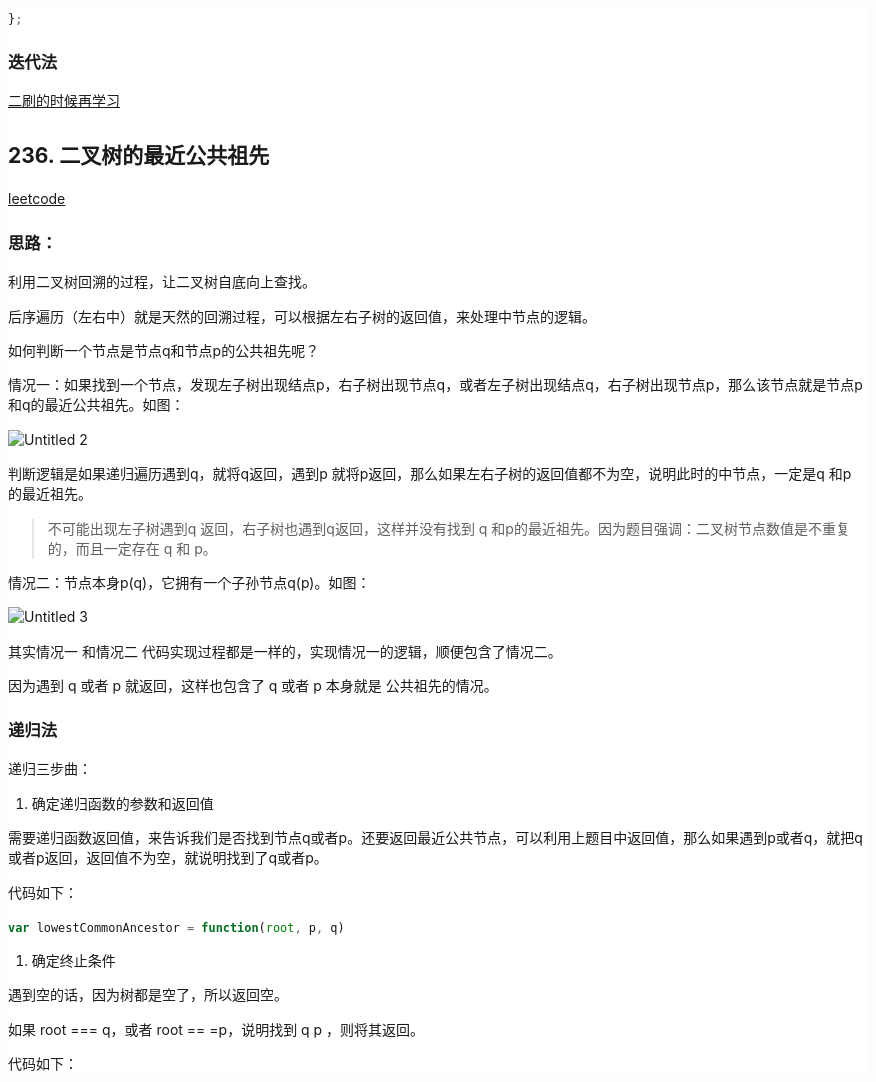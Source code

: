 ```jsx
};
```

### 迭代法

[二刷的时候再学习](https://programmercarl.com/0501.%E4%BA%8C%E5%8F%89%E6%90%9C%E7%B4%A2%E6%A0%91%E4%B8%AD%E7%9A%84%E4%BC%97%E6%95%B0.html#%E9%80%92%E5%BD%92%E6%B3%95)

## ****236.  二叉树的最近公共祖先****

[leetcode](https://leetcode.cn/problems/lowest-common-ancestor-of-a-binary-tree/)

### 思路：

利用二叉树回溯的过程，让二叉树自底向上查找。

后序遍历（左右中）就是天然的回溯过程，可以根据左右子树的返回值，来处理中节点的逻辑。

如何判断一个节点是节点q和节点p的公共祖先呢？

情况一：如果找到一个节点，发现左子树出现结点p，右子树出现节点q，或者左子树出现结点q，右子树出现节点p，那么该节点就是节点p和q的最近公共祖先。如图：

![Untitled 2](https://user-images.githubusercontent.com/101588752/210183584-60520604-980a-4d99-a9f0-721f9147139c.png)

判断逻辑是如果递归遍历遇到q，就将q返回，遇到p 就将p返回，那么如果左右子树的返回值都不为空，说明此时的中节点，一定是q 和p 的最近祖先。

> 不可能出现左子树遇到q 返回，右子树也遇到q返回，这样并没有找到 q 和p的最近祖先。因为题目强调：二叉树节点数值是不重复的，而且一定存在 q 和 p。
> 

情况二：节点本身p(q)，它拥有一个子孙节点q(p)。如图：

![Untitled 3](https://user-images.githubusercontent.com/101588752/210183586-f437836c-dacc-4753-8e28-3b9174fd86d7.png)

其实情况一 和情况二 代码实现过程都是一样的，实现情况一的逻辑，顺便包含了情况二。

因为遇到 q 或者 p 就返回，这样也包含了 q 或者 p 本身就是 公共祖先的情况。

### ****递归法****

递归三步曲：

1. 确定递归函数的参数和返回值

需要递归函数返回值，来告诉我们是否找到节点q或者p。还要返回最近公共节点，可以利用上题目中返回值，那么如果遇到p或者q，就把q或者p返回，返回值不为空，就说明找到了q或者p。

代码如下：

```jsx
var lowestCommonAncestor = function(root, p, q)
```

1. 确定终止条件

遇到空的话，因为树都是空了，所以返回空。

如果 root === q，或者 root == =p，说明找到 q p ，则将其返回。

代码如下：
